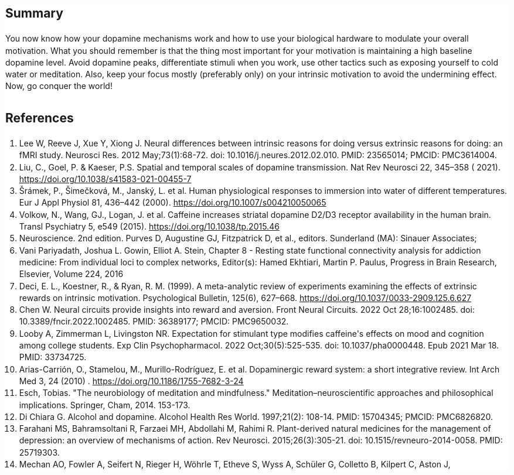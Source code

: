 ## Summary

You now know how your dopamine mechanisms work and how to use your biological hardware
to modulate your overall motivation. What you should remember is that the thing most important for your
motivation is maintaining a high baseline dopamine level. Avoid dopamine peaks, differentiate stimuli when you work,
use other tactics such as exposing yourself to cold water or meditation. Also, keep your focus
mostly (preferably only) on your intrinsic motivation to avoid the undermining effect. Now, go conquer the world!

## References

1. Lee W, Reeve J, Xue Y, Xiong J. Neural differences between intrinsic reasons for doing versus extrinsic reasons for
   doing: an fMRI study. Neurosci Res. 2012 May;73(1):68-72. doi: 10.1016/j.neures.2012.02.010. PMID: 23565014; PMCID:
   PMC3614004.
2. Liu, C., Goel, P. & Kaeser, P.S. Spatial and temporal scales of dopamine transmission. Nat Rev Neurosci 22, 345–358 (
   2021). https://doi.org/10.1038/s41583-021-00455-7
3. Šrámek, P., Šimečková, M., Janský, L. et al. Human physiological responses to immersion into water of different
   temperatures. Eur J Appl Physiol 81, 436–442 (2000). https://doi.org/10.1007/s004210050065
4. Volkow, N., Wang, GJ., Logan, J. et al. Caffeine increases striatal dopamine D2/D3 receptor availability in the human
   brain. Transl Psychiatry 5, e549 (2015). https://doi.org/10.1038/tp.2015.46
5. Neuroscience. 2nd edition. Purves D, Augustine GJ, Fitzpatrick D, et al., editors. Sunderland (MA): Sinauer
   Associates;
6. Vani Pariyadath, Joshua L. Gowin, Elliot A. Stein, Chapter 8 - Resting state functional connectivity analysis for
   addiction medicine: From individual loci to complex networks, Editor(s): Hamed Ekhtiari, Martin P. Paulus, Progress
   in Brain Research, Elsevier, Volume 224, 2016
7. Deci, E. L., Koestner, R., & Ryan, R. M. (1999). A meta-analytic review of experiments examining the effects of
   extrinsic rewards on intrinsic motivation. Psychological Bulletin, 125(6),
   627–668. https://doi.org/10.1037/0033-2909.125.6.627
8. Chen W. Neural circuits provide insights into reward and aversion. Front Neural Circuits. 2022 Oct 28;16:1002485.
   doi:
   10.3389/fncir.2022.1002485. PMID: 36389177; PMCID: PMC9650032.
9. Looby A, Zimmerman L, Livingston NR. Expectation for stimulant type modifies caffeine's effects on mood and cognition
   among college students. Exp Clin Psychopharmacol. 2022 Oct;30(5):525-535. doi: 10.1037/pha0000448. Epub 2021 Mar 18.
   PMID: 33734725.
10. Arias-Carrión, O., Stamelou, M., Murillo-Rodríguez, E. et al. Dopaminergic reward system: a short integrative
    review. Int Arch Med 3, 24 (2010)
    . https://doi.org/10.1186/1755-7682-3-24
11. Esch, Tobias. "The neurobiology of meditation and mindfulness." Meditation–neuroscientific approaches and
    philosophical implications. Springer, Cham, 2014. 153-173.
12. Di Chiara G. Alcohol and dopamine. Alcohol Health Res World. 1997;21(2):
    108-14. PMID: 15704345; PMCID: PMC6826820.
13. Farahani MS, Bahramsoltani R, Farzaei MH, Abdollahi M, Rahimi R. Plant-derived natural medicines for the management
    of depression: an overview of mechanisms of action. Rev Neurosci. 2015;26(3):305-21. doi:
    10.1515/revneuro-2014-0058. PMID: 25719303.
14. Mechan AO, Fowler A, Seifert N, Rieger H, Wöhrle T, Etheve S, Wyss A, Schüler G, Colletto B, Kilpert C, Aston J,